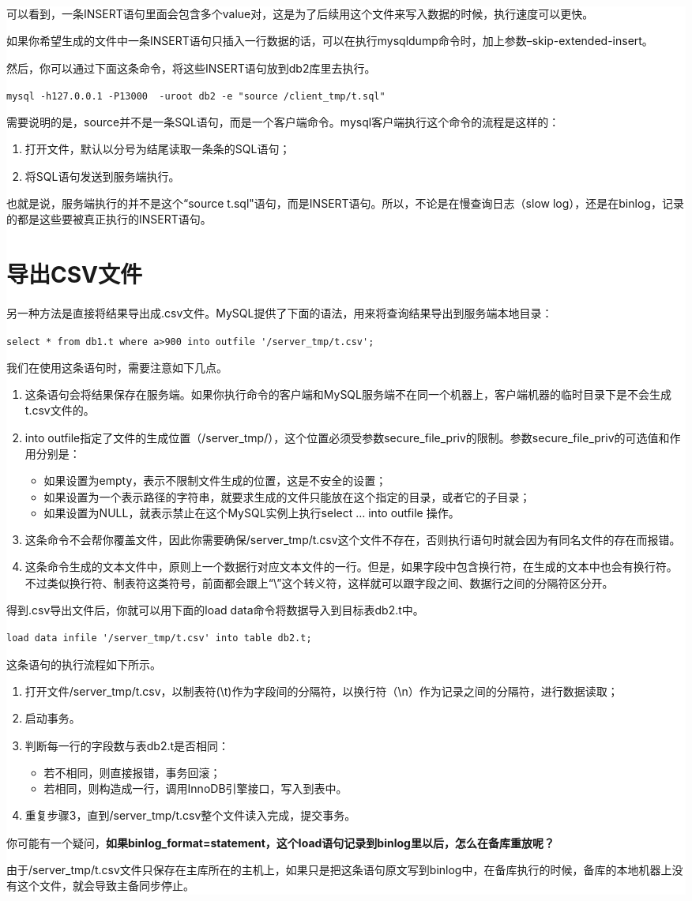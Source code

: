 可以看到，一条INSERT语句里面会包含多个value对，这是为了后续用这个文件来写入数据的时候，执行速度可以更快。

如果你希望生成的文件中一条INSERT语句只插入一行数据的话，可以在执行mysqldump命令时，加上参数–skip-extended-insert。

然后，你可以通过下面这条命令，将这些INSERT语句放到db2库里去执行。

    mysql -h127.0.0.1 -P13000  -uroot db2 -e "source /client_tmp/t.sql"
    

需要说明的是，source并不是一条SQL语句，而是一个客户端命令。mysql客户端执行这个命令的流程是这样的：

1.  打开文件，默认以分号为结尾读取一条条的SQL语句；

2.  将SQL语句发送到服务端执行。

也就是说，服务端执行的并不是这个“source t.sql"语句，而是INSERT语句。所以，不论是在慢查询日志（slow log），还是在binlog，记录的都是这些要被真正执行的INSERT语句。

# 导出CSV文件

另一种方法是直接将结果导出成.csv文件。MySQL提供了下面的语法，用来将查询结果导出到服务端本地目录：

    select * from db1.t where a>900 into outfile '/server_tmp/t.csv';
    

我们在使用这条语句时，需要注意如下几点。

1.  这条语句会将结果保存在服务端。如果你执行命令的客户端和MySQL服务端不在同一个机器上，客户端机器的临时目录下是不会生成t.csv文件的。

2.  into outfile指定了文件的生成位置（/server\_tmp/），这个位置必须受参数secure\_file\_priv的限制。参数secure\_file\_priv的可选值和作用分别是：

    * 如果设置为empty，表示不限制文件生成的位置，这是不安全的设置；
    * 如果设置为一个表示路径的字符串，就要求生成的文件只能放在这个指定的目录，或者它的子目录；
    * 如果设置为NULL，就表示禁止在这个MySQL实例上执行select … into outfile 操作。

3.  这条命令不会帮你覆盖文件，因此你需要确保/server\_tmp/t.csv这个文件不存在，否则执行语句时就会因为有同名文件的存在而报错。

4.  这条命令生成的文本文件中，原则上一个数据行对应文本文件的一行。但是，如果字段中包含换行符，在生成的文本中也会有换行符。不过类似换行符、制表符这类符号，前面都会跟上“\\”这个转义符，这样就可以跟字段之间、数据行之间的分隔符区分开。

得到.csv导出文件后，你就可以用下面的load data命令将数据导入到目标表db2.t中。

    load data infile '/server_tmp/t.csv' into table db2.t;
    

这条语句的执行流程如下所示。

1.  打开文件/server\_tmp/t.csv，以制表符\(\\t\)作为字段间的分隔符，以换行符（\\n）作为记录之间的分隔符，进行数据读取；

2.  启动事务。

3.  判断每一行的字段数与表db2.t是否相同：

    * 若不相同，则直接报错，事务回滚；
    * 若相同，则构造成一行，调用InnoDB引擎接口，写入到表中。

4.  重复步骤3，直到/server\_tmp/t.csv整个文件读入完成，提交事务。

你可能有一个疑问，**如果binlog\_format=statement，这个load语句记录到binlog里以后，怎么在备库重放呢？**

由于/server\_tmp/t.csv文件只保存在主库所在的主机上，如果只是把这条语句原文写到binlog中，在备库执行的时候，备库的本地机器上没有这个文件，就会导致主备同步停止。
